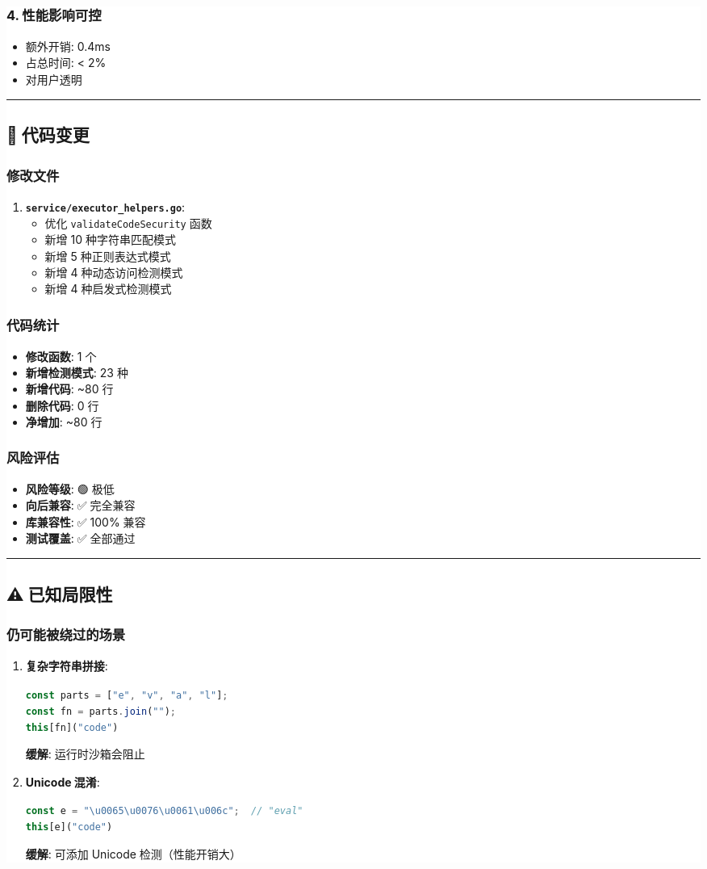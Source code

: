 ### 4. 性能影响可控

- 额外开销: 0.4ms
- 占总时间: < 2%
- 对用户透明

---

## 📝 代码变更

### 修改文件

1. **`service/executor_helpers.go`**:
   - 优化 `validateCodeSecurity` 函数
   - 新增 10 种字符串匹配模式
   - 新增 5 种正则表达式模式
   - 新增 4 种动态访问检测模式
   - 新增 4 种启发式检测模式

### 代码统计

- **修改函数**: 1 个
- **新增检测模式**: 23 种
- **新增代码**: ~80 行
- **删除代码**: 0 行
- **净增加**: ~80 行

### 风险评估

- **风险等级**: 🟢 极低
- **向后兼容**: ✅ 完全兼容
- **库兼容性**: ✅ 100% 兼容
- **测试覆盖**: ✅ 全部通过

---

## ⚠️ 已知局限性

### 仍可能被绕过的场景

1. **复杂字符串拼接**:
   ```javascript
   const parts = ["e", "v", "a", "l"];
   const fn = parts.join("");
   this[fn]("code")
   ```
   **缓解**: 运行时沙箱会阻止

2. **Unicode 混淆**:
   ```javascript
   const e = "\u0065\u0076\u0061\u006c";  // "eval"
   this[e]("code")
   ```
   **缓解**: 可添加 Unicode 检测（性能开销大）
